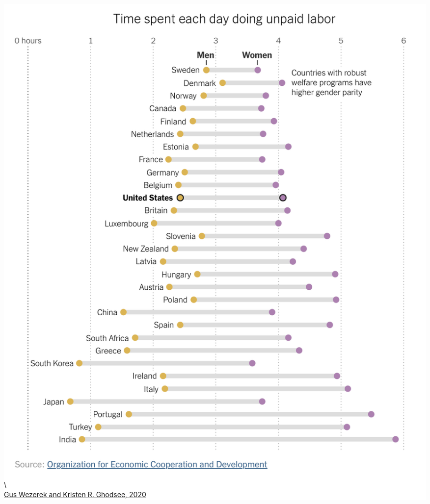![](assets/timespent.png)  \  
[Gus Wezerek and Kristen R. Ghodsee, 2020](https://www.nytimes.com/interactive/2020/03/04/opinion/women-unpaid-labor.html)
